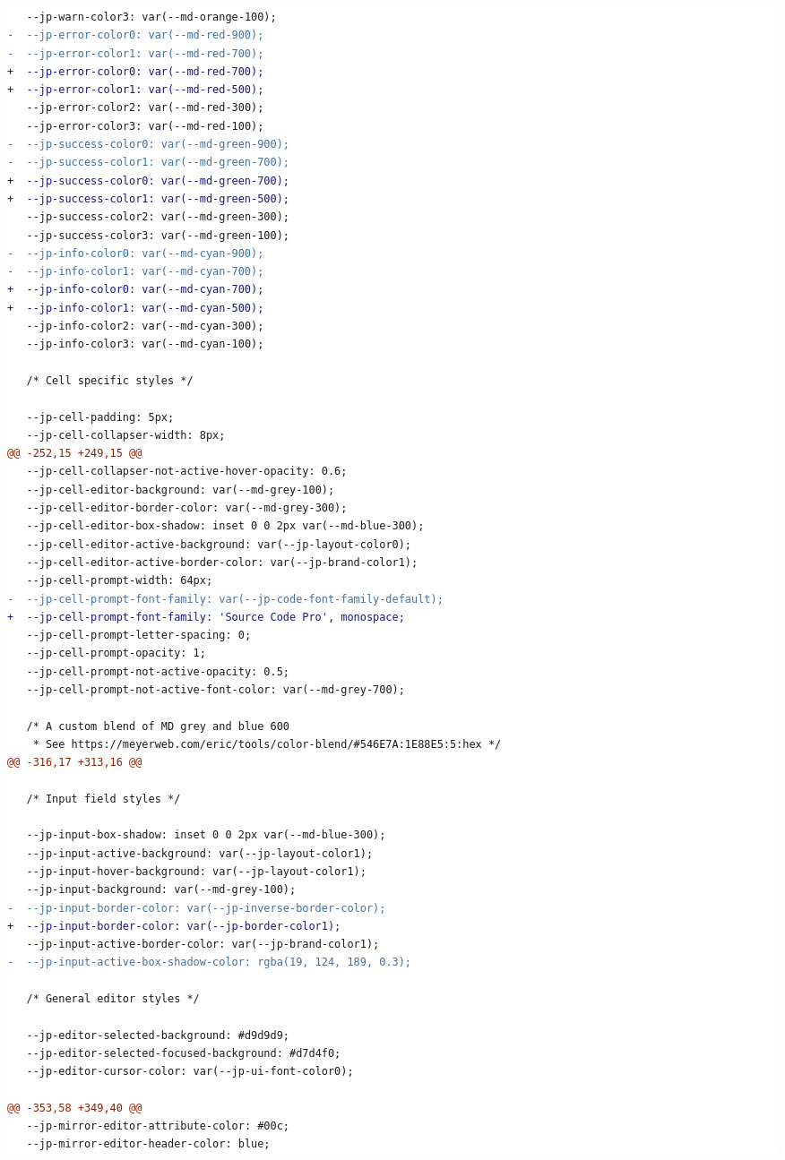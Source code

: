 ```diff
   --jp-warn-color3: var(--md-orange-100);
-  --jp-error-color0: var(--md-red-900);
-  --jp-error-color1: var(--md-red-700);
+  --jp-error-color0: var(--md-red-700);
+  --jp-error-color1: var(--md-red-500);
   --jp-error-color2: var(--md-red-300);
   --jp-error-color3: var(--md-red-100);
-  --jp-success-color0: var(--md-green-900);
-  --jp-success-color1: var(--md-green-700);
+  --jp-success-color0: var(--md-green-700);
+  --jp-success-color1: var(--md-green-500);
   --jp-success-color2: var(--md-green-300);
   --jp-success-color3: var(--md-green-100);
-  --jp-info-color0: var(--md-cyan-900);
-  --jp-info-color1: var(--md-cyan-700);
+  --jp-info-color0: var(--md-cyan-700);
+  --jp-info-color1: var(--md-cyan-500);
   --jp-info-color2: var(--md-cyan-300);
   --jp-info-color3: var(--md-cyan-100);
 
   /* Cell specific styles */
 
   --jp-cell-padding: 5px;
   --jp-cell-collapser-width: 8px;
@@ -252,15 +249,15 @@
   --jp-cell-collapser-not-active-hover-opacity: 0.6;
   --jp-cell-editor-background: var(--md-grey-100);
   --jp-cell-editor-border-color: var(--md-grey-300);
   --jp-cell-editor-box-shadow: inset 0 0 2px var(--md-blue-300);
   --jp-cell-editor-active-background: var(--jp-layout-color0);
   --jp-cell-editor-active-border-color: var(--jp-brand-color1);
   --jp-cell-prompt-width: 64px;
-  --jp-cell-prompt-font-family: var(--jp-code-font-family-default);
+  --jp-cell-prompt-font-family: 'Source Code Pro', monospace;
   --jp-cell-prompt-letter-spacing: 0;
   --jp-cell-prompt-opacity: 1;
   --jp-cell-prompt-not-active-opacity: 0.5;
   --jp-cell-prompt-not-active-font-color: var(--md-grey-700);
 
   /* A custom blend of MD grey and blue 600
    * See https://meyerweb.com/eric/tools/color-blend/#546E7A:1E88E5:5:hex */
@@ -316,17 +313,16 @@
 
   /* Input field styles */
 
   --jp-input-box-shadow: inset 0 0 2px var(--md-blue-300);
   --jp-input-active-background: var(--jp-layout-color1);
   --jp-input-hover-background: var(--jp-layout-color1);
   --jp-input-background: var(--md-grey-100);
-  --jp-input-border-color: var(--jp-inverse-border-color);
+  --jp-input-border-color: var(--jp-border-color1);
   --jp-input-active-border-color: var(--jp-brand-color1);
-  --jp-input-active-box-shadow-color: rgba(19, 124, 189, 0.3);
 
   /* General editor styles */
 
   --jp-editor-selected-background: #d9d9d9;
   --jp-editor-selected-focused-background: #d7d4f0;
   --jp-editor-cursor-color: var(--jp-ui-font-color0);
 
@@ -353,58 +349,40 @@
   --jp-mirror-editor-attribute-color: #00c;
   --jp-mirror-editor-header-color: blue;
```